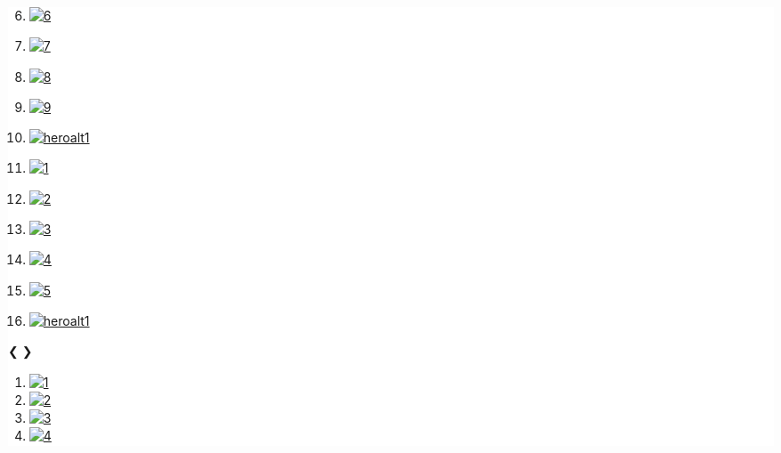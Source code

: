   6. [ ![6](https://m.media-amazon.com/images/G/31/img24/Wireless/jkknnet/iQoo/switchover/13_5G_580x800._SS400_QL85_FMpng_.png) ](/dp/B07WHR9QZH/ref=QAHzEditorial_en_IN_6?pf_rd_r=MTF6ZVGVQY705GPTKKXJ&pf_rd_p=97e46dca-a10b-468e-911c-dedbe7db889b&pf_rd_m=A1VBAL9TL5WCBF&pf_rd_s=merchandised-search-23&pf_rd_t=&pf_rd_i=1389401031)
  7. [ ![7](https://m.media-amazon.com/images/G/31/img22/Wireless/devjyoti/BAU/iQOO/Z10Lite/SaleLive/V1/Z9x_580x800._SS400_QL85_FMpng_.png) ](/dp/B07WHQHNZC/ref=QAHzEditorial_en_IN_7?pf_rd_r=MTF6ZVGVQY705GPTKKXJ&pf_rd_p=97e46dca-a10b-468e-911c-dedbe7db889b&pf_rd_m=A1VBAL9TL5WCBF&pf_rd_s=merchandised-search-23&pf_rd_t=&pf_rd_i=1389401031)
  8. [ ![8](https://m.media-amazon.com/images/G/31/img22/Wireless/devjyoti/BAU/iQOO/Neo10/1stJune/12_580x800._SS400_QL85_FMpng_.png) ](/dp/B07WGMXVFK/ref=QAHzEditorial_en_IN_8?pf_rd_r=MTF6ZVGVQY705GPTKKXJ&pf_rd_p=97e46dca-a10b-468e-911c-dedbe7db889b&pf_rd_m=A1VBAL9TL5WCBF&pf_rd_s=merchandised-search-23&pf_rd_t=&pf_rd_i=1389401031)
  9. [ ![9](https://m.media-amazon.com/images/G/31/img23/Wireless/nbshagun/CLP/2025/tiles/Tile_03_01._SS400_QL85_.jpg) ](/b/ref=QAHzEditorial_en_IN_9?pf_rd_r=MTF6ZVGVQY705GPTKKXJ&pf_rd_p=97e46dca-a10b-468e-911c-dedbe7db889b&pf_rd_m=A1VBAL9TL5WCBF&pf_rd_s=merchandised-search-23&pf_rd_t=&pf_rd_i=1389401031&node=85150289031)

  1. [ ![heroalt1](https://m.media-amazon.com/images/G/31/img23/Wireless/Isha/Xiaomi/Redmi15/8th/ne/Redmi_13_1._CB803666904_.png) ](/dp/B0D78X544X/ref=QAHzEditorial_en_IN_1?pf_rd_r=55ECF41D0EEB42A8B001&pf_rd_p=468d2571-b8b6-4cb8-bf36-2ccc81ca3948&pf_rd_m=A1VBAL9TL5WCBF&pf_rd_s=merchandised-search-24_CW&pf_rd_t=&pf_rd_i=1389401031)

  1. [ ![1](https://m.media-amazon.com/images/G/31/img23/Wireless/Isha/Xiaomi/Redmi15/8th/ne/REdmi_A4_13._SS400_QL85_FMpng_.png) ](/dp/B0DLW427YG/ref=QAHzEditorial_en_IN_1?pf_rd_r=MTF6ZVGVQY705GPTKKXJ&pf_rd_p=468d2571-b8b6-4cb8-bf36-2ccc81ca3948&pf_rd_m=A1VBAL9TL5WCBF&pf_rd_s=merchandised-search-24&pf_rd_t=&pf_rd_i=1389401031)
  2. [ ![2](https://m.media-amazon.com/images/G/31/img23/Wireless/Isha/Xiaomi/Redmi15/8th/ne/Xi_civi_14_5._SS400_QL85_FMpng_.png) ](/dp/B0D81JPDKX/ref=QAHzEditorial_en_IN_2?pf_rd_r=MTF6ZVGVQY705GPTKKXJ&pf_rd_p=468d2571-b8b6-4cb8-bf36-2ccc81ca3948&pf_rd_m=A1VBAL9TL5WCBF&pf_rd_s=merchandised-search-24&pf_rd_t=&pf_rd_i=1389401031)
  3. [ ![3](https://m.media-amazon.com/images/G/31/img23/Wireless/Isha/BD/BDs/1/Redmi_Note_14_3._SS400_QL85_FMpng_.png) ](/dp/B0DPFSH2X3/ref=QAHzEditorial_en_IN_3?pf_rd_r=MTF6ZVGVQY705GPTKKXJ&pf_rd_p=468d2571-b8b6-4cb8-bf36-2ccc81ca3948&pf_rd_m=A1VBAL9TL5WCBF&pf_rd_s=merchandised-search-24&pf_rd_t=&pf_rd_i=1389401031)
  4. [ ![4](https://m.media-amazon.com/images/G/31/img23/Wireless/Isha/Xiaomi/Salegolive/Redmi_14C_5G_1._SS400_QL85_FMpng_.png) ](/dp/B0DS65KZ8B/ref=QAHzEditorial_en_IN_4?pf_rd_r=MTF6ZVGVQY705GPTKKXJ&pf_rd_p=468d2571-b8b6-4cb8-bf36-2ccc81ca3948&pf_rd_m=A1VBAL9TL5WCBF&pf_rd_s=merchandised-search-24&pf_rd_t=&pf_rd_i=1389401031)
  5. [ ![5](https://m.media-amazon.com/images/G/31/img23/Wireless/nbshagun/CLP/2025/tiles/Tile_03_011_1._SS400_QL85_FMpng_.png) ](/b/ref=QAHzEditorial_en_IN_5?pf_rd_r=MTF6ZVGVQY705GPTKKXJ&pf_rd_p=468d2571-b8b6-4cb8-bf36-2ccc81ca3948&pf_rd_m=A1VBAL9TL5WCBF&pf_rd_s=merchandised-search-24&pf_rd_t=&pf_rd_i=1389401031&node=20303904031&ref_=BS_MIViewall)

  1. [ ![heroalt1](https://m.media-amazon.com/images/G/31/img21/Wireless/vinambia/realmepricesaug12/80_Lite_4g_1242x628._CB803738433_.png) ](/dp/B0FG2NBVBN/ref=QAHzEditorial_en_IN_1?pf_rd_r=507DFE45F4E44609A9F5&pf_rd_p=c2154688-cdcb-41b4-b279-18cb2a4e9643&pf_rd_m=A1VBAL9TL5WCBF&pf_rd_s=merchandised-search-25_CW&pf_rd_t=&pf_rd_i=1389401031)

❮ ❯

  1. [ ![1](https://m.media-amazon.com/images/G/31/img21/Wireless/vinambia/realmepriceaug8/80_Lite_580x800._SS400_QL85_FMpng_.png) ](/dp/B0F9TVTWP3/ref=QAHzEditorial_en_IN_1?pf_rd_r=MTF6ZVGVQY705GPTKKXJ&pf_rd_p=c2154688-cdcb-41b4-b279-18cb2a4e9643&pf_rd_m=A1VBAL9TL5WCBF&pf_rd_s=merchandised-search-25&pf_rd_t=&pf_rd_i=1389401031)
  2. [ ![2](https://m.media-amazon.com/images/G/31/img21/Wireless/vinambia/realmepricesaug12/80_pro_580x800._SS400_QL85_FMpng_.png) ](/dp/B0F1DBWL8D/ref=QAHzEditorial_en_IN_2?pf_rd_r=MTF6ZVGVQY705GPTKKXJ&pf_rd_p=c2154688-cdcb-41b4-b279-18cb2a4e9643&pf_rd_m=A1VBAL9TL5WCBF&pf_rd_s=merchandised-search-25&pf_rd_t=&pf_rd_i=1389401031)
  3. [ ![3](https://m.media-amazon.com/images/G/31/img21/Wireless/vinambia/realmepricesaug12/80x_v2_580x800._SS400_QL85_FMpng_.png) ](/dp/B0F1XMGQSP/ref=QAHzEditorial_en_IN_3?pf_rd_r=MTF6ZVGVQY705GPTKKXJ&pf_rd_p=c2154688-cdcb-41b4-b279-18cb2a4e9643&pf_rd_m=A1VBAL9TL5WCBF&pf_rd_s=merchandised-search-25&pf_rd_t=&pf_rd_i=1389401031)
  4. [ ![4](https://m.media-amazon.com/images/G/31/img21/Wireless/vinambia/realmepricesaug12/GT7_Pro_IBD_580x800._SS400_QL85_FMpng_.png) ](/dp/B0DMFDNDD5/ref=QAHzEditorial_en_IN_4?pf_rd_r=MTF6ZVGVQY705GPTKKXJ&pf_rd_p=c2154688-cdcb-41b4-b279-18cb2a4e9643&pf_rd_m=A1VBAL9TL5WCBF&pf_rd_s=merchandised-search-25&pf_rd_t=&pf_rd_i=1389401031)